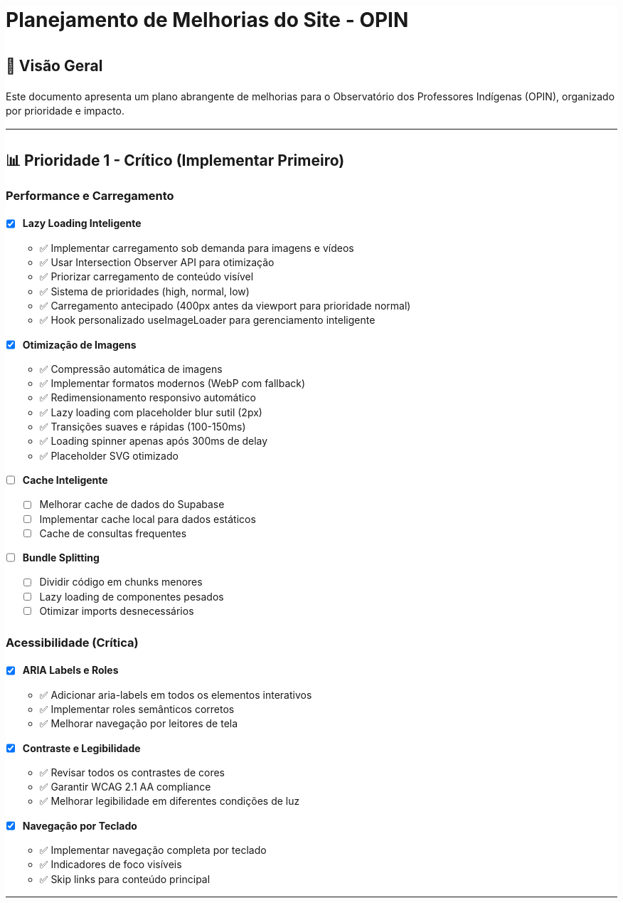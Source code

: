 # Planejamento de Melhorias do Site - OPIN

## 🎯 **Visão Geral**
Este documento apresenta um plano abrangente de melhorias para o Observatório dos Professores Indígenas (OPIN), organizado por prioridade e impacto.

---

## 📊 **Prioridade 1 - Crítico (Implementar Primeiro)**

### Performance e Carregamento
- [x] **Lazy Loading Inteligente**
  - ✅ Implementar carregamento sob demanda para imagens e vídeos
  - ✅ Usar Intersection Observer API para otimização
  - ✅ Priorizar carregamento de conteúdo visível
  - ✅ Sistema de prioridades (high, normal, low)
  - ✅ Carregamento antecipado (400px antes da viewport para prioridade normal)
  - ✅ Hook personalizado useImageLoader para gerenciamento inteligente

- [x] **Otimização de Imagens**
  - ✅ Compressão automática de imagens
  - ✅ Implementar formatos modernos (WebP com fallback)
  - ✅ Redimensionamento responsivo automático
  - ✅ Lazy loading com placeholder blur sutil (2px)
  - ✅ Transições suaves e rápidas (100-150ms)
  - ✅ Loading spinner apenas após 300ms de delay
  - ✅ Placeholder SVG otimizado

- [ ] **Cache Inteligente**
  - [ ] Melhorar cache de dados do Supabase
  - [ ] Implementar cache local para dados estáticos
  - [ ] Cache de consultas frequentes

- [ ] **Bundle Splitting**
  - [ ] Dividir código em chunks menores
  - [ ] Lazy loading de componentes pesados
  - [ ] Otimizar imports desnecessários

### Acessibilidade (Crítica)
- [x] **ARIA Labels e Roles**
  - ✅ Adicionar aria-labels em todos os elementos interativos
  - ✅ Implementar roles semânticos corretos
  - ✅ Melhorar navegação por leitores de tela

- [x] **Contraste e Legibilidade**
  - ✅ Revisar todos os contrastes de cores
  - ✅ Garantir WCAG 2.1 AA compliance
  - ✅ Melhorar legibilidade em diferentes condições de luz

- [x] **Navegação por Teclado**
  - ✅ Implementar navegação completa por teclado
  - ✅ Indicadores de foco visíveis
  - ✅ Skip links para conteúdo principal

---